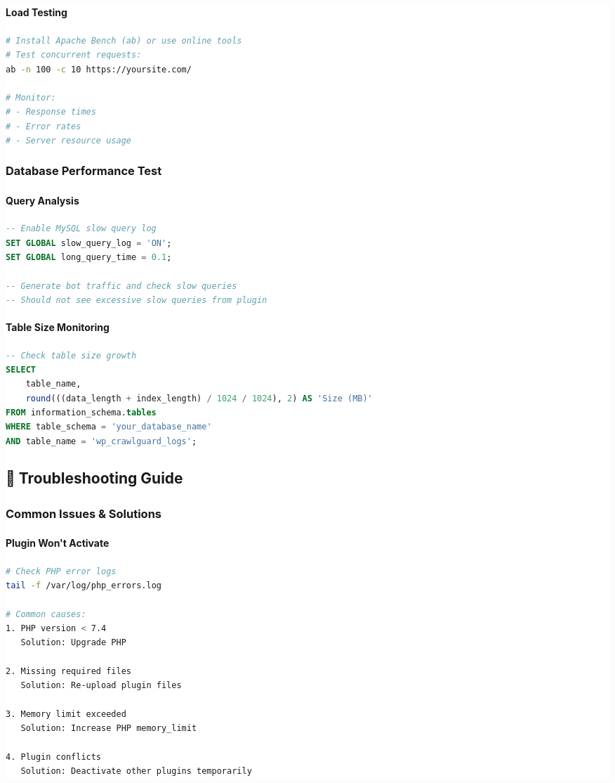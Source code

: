 #### **Load Testing**
```bash
# Install Apache Bench (ab) or use online tools
# Test concurrent requests:
ab -n 100 -c 10 https://yoursite.com/

# Monitor:
# - Response times
# - Error rates
# - Server resource usage
```

### **Database Performance Test**

#### **Query Analysis**
```sql
-- Enable MySQL slow query log
SET GLOBAL slow_query_log = 'ON';
SET GLOBAL long_query_time = 0.1;

-- Generate bot traffic and check slow queries
-- Should not see excessive slow queries from plugin
```

#### **Table Size Monitoring**
```sql
-- Check table size growth
SELECT 
    table_name,
    round(((data_length + index_length) / 1024 / 1024), 2) AS 'Size (MB)'
FROM information_schema.tables 
WHERE table_schema = 'your_database_name'
AND table_name = 'wp_crawlguard_logs';
```

## 🚨 **Troubleshooting Guide**

### **Common Issues & Solutions**

#### **Plugin Won't Activate**
```bash
# Check PHP error logs
tail -f /var/log/php_errors.log

# Common causes:
1. PHP version < 7.4
   Solution: Upgrade PHP

2. Missing required files
   Solution: Re-upload plugin files

3. Memory limit exceeded
   Solution: Increase PHP memory_limit

4. Plugin conflicts
   Solution: Deactivate other plugins temporarily
```

